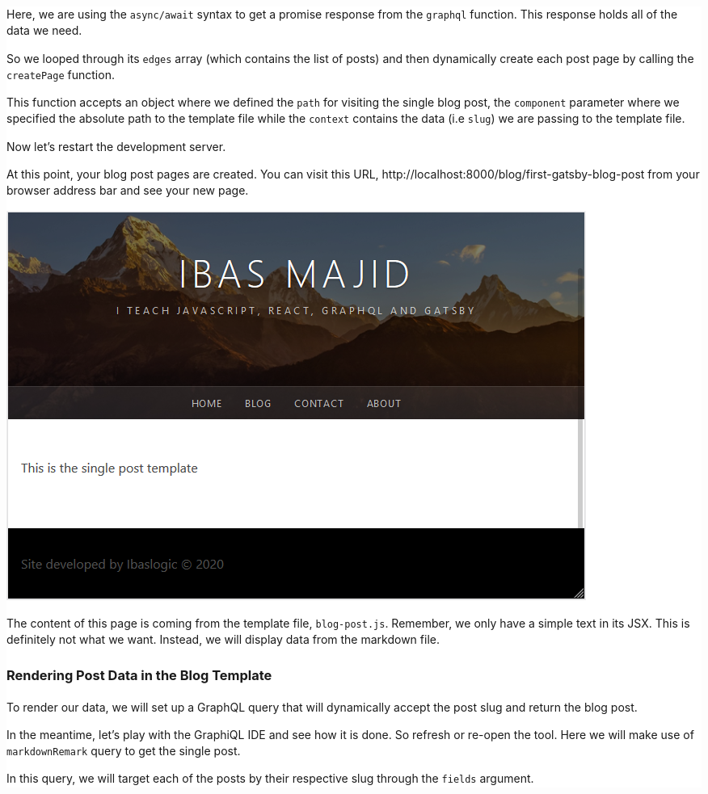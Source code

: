 Here, we are using the `async/await` syntax to get a promise response from the `graphql` function. This response holds all of the data we need.

So we looped through its `edges` array (which contains the list of posts) and then dynamically create each post page by calling the `createPage` function.

This function accepts an object where we defined the `path` for visiting the single blog post, the `component` parameter where we specified the absolute path to the template file while the `context` contains the data (i.e `slug`) we are passing to the template file.

Now let’s restart the development server.

At this point, your blog post pages are created. You can visit this URL, http://localhost:8000/blog/first-gatsby-blog-post from your browser address bar and see your new page.

![template](./images/template.png)

The content of this page is coming from the template file, `blog-post.js`. Remember, we only have a simple text in its JSX. This is definitely not what we want. Instead, we will display data from the markdown file.

### Rendering Post Data in the Blog Template

To render our data, we will set up a GraphQL query that will dynamically accept the post slug and return the blog post.

In the meantime, let’s play with the GraphiQL IDE and see how it is done. So refresh or re-open the tool. Here we will make use of `markdownRemark` query to get the single post.

In this query, we will target each of the posts by their respective slug through the `fields` argument.
